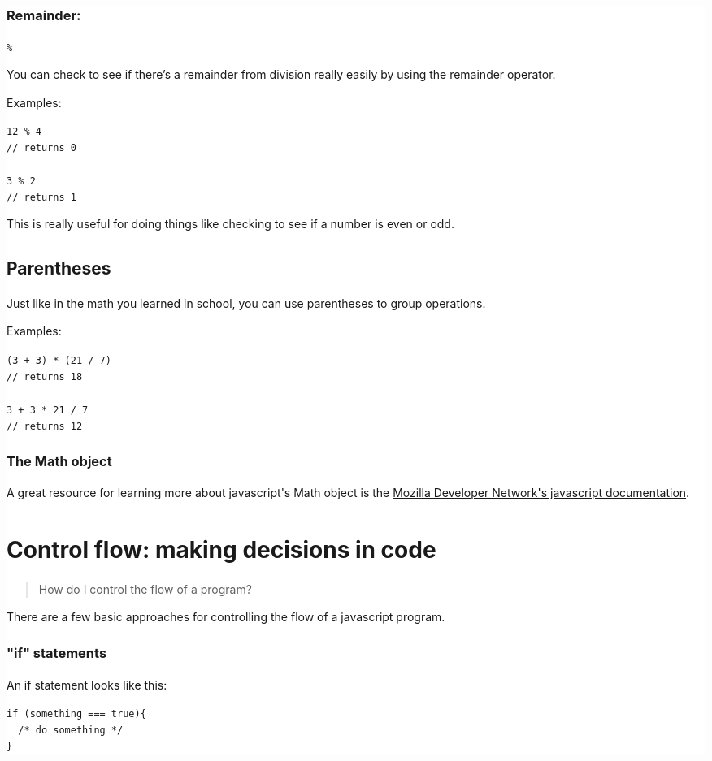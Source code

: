 
### Remainder:

```
%
```

You can check to see if there’s a remainder from division really easily by using the remainder operator.

Examples:

```
12 % 4
// returns 0

3 % 2
// returns 1
```

This is really useful for doing things like checking to see if a number is even or odd.


## Parentheses 

Just like in the math you learned in school, you can use parentheses to group operations.

Examples:

```
(3 + 3) * (21 / 7)
// returns 18

3 + 3 * 21 / 7
// returns 12
```

### The Math object

A great resource for learning more about javascript's Math object is the [Mozilla Developer Network's javascript documentation](https://developer.mozilla.org/en-US/docs/Web/JavaScript/Reference/Global_Objects/Math).



# Control flow: making decisions in code

> How do I control the flow of a program?

There are a few basic approaches for controlling the flow of a javascript program.

### "if" statements

An if statement looks like this:

```
if (something === true){
  /* do something */
}
```
